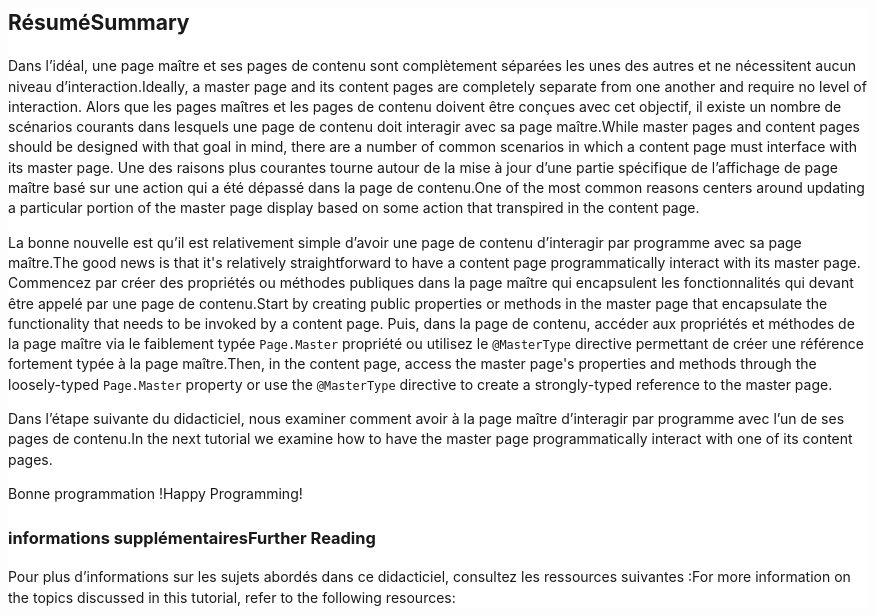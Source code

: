 
## <a name="summary"></a><span data-ttu-id="ccaf5-284">Résumé</span><span class="sxs-lookup"><span data-stu-id="ccaf5-284">Summary</span></span>

<span data-ttu-id="ccaf5-285">Dans l’idéal, une page maître et ses pages de contenu sont complètement séparées les unes des autres et ne nécessitent aucun niveau d’interaction.</span><span class="sxs-lookup"><span data-stu-id="ccaf5-285">Ideally, a master page and its content pages are completely separate from one another and require no level of interaction.</span></span> <span data-ttu-id="ccaf5-286">Alors que les pages maîtres et les pages de contenu doivent être conçues avec cet objectif, il existe un nombre de scénarios courants dans lesquels une page de contenu doit interagir avec sa page maître.</span><span class="sxs-lookup"><span data-stu-id="ccaf5-286">While master pages and content pages should be designed with that goal in mind, there are a number of common scenarios in which a content page must interface with its master page.</span></span> <span data-ttu-id="ccaf5-287">Une des raisons plus courantes tourne autour de la mise à jour d’une partie spécifique de l’affichage de page maître basé sur une action qui a été dépassé dans la page de contenu.</span><span class="sxs-lookup"><span data-stu-id="ccaf5-287">One of the most common reasons centers around updating a particular portion of the master page display based on some action that transpired in the content page.</span></span>

<span data-ttu-id="ccaf5-288">La bonne nouvelle est qu’il est relativement simple d’avoir une page de contenu d’interagir par programme avec sa page maître.</span><span class="sxs-lookup"><span data-stu-id="ccaf5-288">The good news is that it's relatively straightforward to have a content page programmatically interact with its master page.</span></span> <span data-ttu-id="ccaf5-289">Commencez par créer des propriétés ou méthodes publiques dans la page maître qui encapsulent les fonctionnalités qui devant être appelé par une page de contenu.</span><span class="sxs-lookup"><span data-stu-id="ccaf5-289">Start by creating public properties or methods in the master page that encapsulate the functionality that needs to be invoked by a content page.</span></span> <span data-ttu-id="ccaf5-290">Puis, dans la page de contenu, accéder aux propriétés et méthodes de la page maître via le faiblement typée `Page.Master` propriété ou utilisez le `@MasterType` directive permettant de créer une référence fortement typée à la page maître.</span><span class="sxs-lookup"><span data-stu-id="ccaf5-290">Then, in the content page, access the master page's properties and methods through the loosely-typed `Page.Master` property or use the `@MasterType` directive to create a strongly-typed reference to the master page.</span></span>

<span data-ttu-id="ccaf5-291">Dans l’étape suivante du didacticiel, nous examiner comment avoir à la page maître d’interagir par programme avec l’un de ses pages de contenu.</span><span class="sxs-lookup"><span data-stu-id="ccaf5-291">In the next tutorial we examine how to have the master page programmatically interact with one of its content pages.</span></span>

<span data-ttu-id="ccaf5-292">Bonne programmation !</span><span class="sxs-lookup"><span data-stu-id="ccaf5-292">Happy Programming!</span></span>

### <a name="further-reading"></a><span data-ttu-id="ccaf5-293">informations supplémentaires</span><span class="sxs-lookup"><span data-stu-id="ccaf5-293">Further Reading</span></span>

<span data-ttu-id="ccaf5-294">Pour plus d’informations sur les sujets abordés dans ce didacticiel, consultez les ressources suivantes :</span><span class="sxs-lookup"><span data-stu-id="ccaf5-294">For more information on the topics discussed in this tutorial, refer to the following resources:</span></span>
